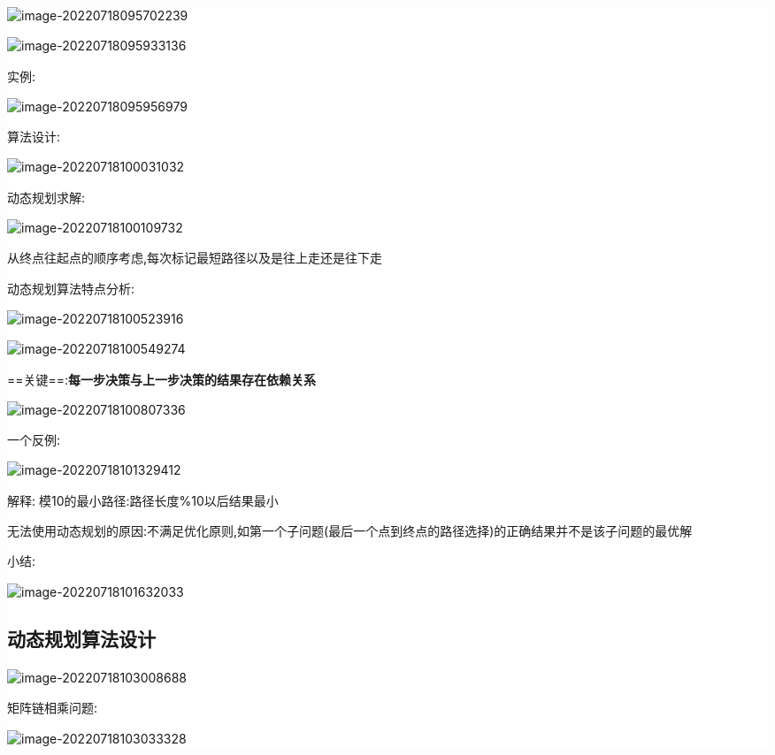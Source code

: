 ![image-20220718095702239](https://jupiter-typora-pic.oss-cn-shanghai.aliyuncs.com/image-20220718095702239.png)

![image-20220718095933136](https://jupiter-typora-pic.oss-cn-shanghai.aliyuncs.com/image-20220718095933136.png)

实例:

![image-20220718095956979](https://jupiter-typora-pic.oss-cn-shanghai.aliyuncs.com/image-20220718095956979.png)

算法设计:

![image-20220718100031032](https://jupiter-typora-pic.oss-cn-shanghai.aliyuncs.com/image-20220718100031032.png)

动态规划求解:

![image-20220718100109732](https://jupiter-typora-pic.oss-cn-shanghai.aliyuncs.com/image-20220718100109732.png)

从终点往起点的顺序考虑,每次标记最短路径以及是往上走还是往下走



动态规划算法特点分析:

![image-20220718100523916](https://jupiter-typora-pic.oss-cn-shanghai.aliyuncs.com/image-20220718100523916.png)

![image-20220718100549274](https://jupiter-typora-pic.oss-cn-shanghai.aliyuncs.com/image-20220718100549274.png)

==关键==:**每一步决策与上一步决策的结果存在依赖关系**

![image-20220718100807336](https://jupiter-typora-pic.oss-cn-shanghai.aliyuncs.com/image-20220718100807336.png)

一个反例:

![image-20220718101329412](https://jupiter-typora-pic.oss-cn-shanghai.aliyuncs.com/image-20220718101329412.png)

解释:	模10的最小路径:路径长度%10以后结果最小

无法使用动态规划的原因:不满足优化原则,如第一个子问题(最后一个点到终点的路径选择)的正确结果并不是该子问题的最优解



小结:

![image-20220718101632033](https://jupiter-typora-pic.oss-cn-shanghai.aliyuncs.com/image-20220718101632033.png)









## 动态规划算法设计

![image-20220718103008688](https://jupiter-typora-pic.oss-cn-shanghai.aliyuncs.com/image-20220718103008688.png)

矩阵链相乘问题:

![image-20220718103033328](https://jupiter-typora-pic.oss-cn-shanghai.aliyuncs.com/image-20220718103033328.png)
